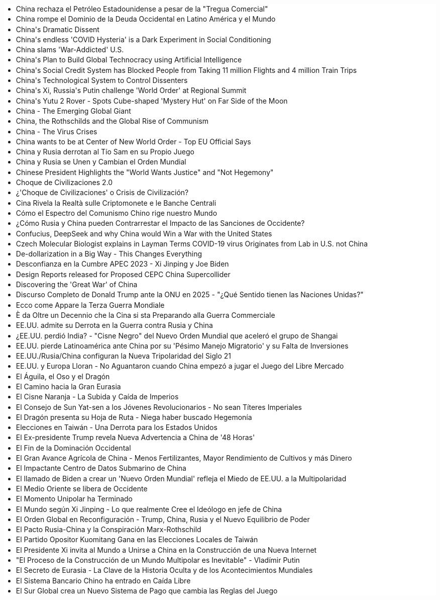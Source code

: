 - China rechaza el Petróleo Estadounidense a pesar de la "Tregua Comercial"
- China rompe el Dominio de la Deuda Occidental en Latino América y el Mundo
- China's Dramatic Dissent
- China's endless 'COVID Hysteria' is a Dark Experiment in Social Conditioning
- China slams 'War-Addicted' U.S.
- China's Plan to Build Global Technocracy using Artificial Intelligence
- China's Social Credit System has Blocked People from Taking 11 million Flights and 4 million Train Trips
- China's Technological System to Control Dissenters
- China's Xi, Russia's Putin challenge 'World Order' at Regional Summit
- China's Yutu 2 Rover - Spots Cube-shaped 'Mystery Hut' on Far Side of the Moon
- China - The Emerging Global Giant
- China, the Rothschilds and the Global Rise of Communism
- China - The Virus Crises
- China wants to be at Center of New World Order - Top EU Official Says
- China y Rusia derrotan al Tío Sam en su Propio Juego
- China y Rusia se Unen y Cambian el Orden Mundial
- Chinese President Highlights the "World Wants Justice" and "Not Hegemony"
- Choque de Civilizaciones 2.0
- ¿'Choque de Civilizaciones' o Crisis de Civilización?
- Cina Rivela la Realtà sulle Criptomonete e le Banche Centrali
- Cómo el Espectro del Comunismo Chino rige nuestro Mundo
- ¿Cómo Rusia y China pueden Contrarrestar el Impacto de las Sanciones de Occidente?
- Confucius, DeepSeek and why China would Win a War with the United States
- Czech Molecular Biologist explains in Layman Terms COVID-19 virus Originates from Lab in U.S. not China
- De-dollarization in a Big Way - This Changes Everything
- Desconfianza en la Cumbre APEC 2023 - Xi Jinping y Joe Biden
- Design Reports released for Proposed CEPC China Supercollider
- Discovering the 'Great War' of China
- Discurso Completo de Donald Trump ante la ONU en 2025 - "¿Qué Sentido tienen las Naciones Unidas?"
- Ecco come Appare la Terza Guerra Mondiale
- È da Oltre un Decennio che la Cina si sta Preparando alla Guerra Commerciale
- EE.UU. admite su Derrota en la Guerra contra Rusia y China
- ¿EE.UU. perdió India? - "Cisne Negro" del Nuevo Orden Mundial que aceleró el grupo de Shangai
- EE.UU. pierde Latinoamérica ante China por su 'Pésimo Manejo Migratorio' y su Falta de Inversiones
- EE.UU./Rusia/China configuran la Nueva Tripolaridad del Siglo 21
- EE.UU. y Europa Lloran - No Aguantaron cuando China empezó a jugar el Juego del Libre Mercado
- El Águila, el Oso y el Dragón
- El Camino hacia la Gran Eurasia
- El Cisne Naranja - La Subida y Caída de Imperios
- El Consejo de Sun Yat-sen a los Jóvenes Revolucionarios - No sean Títeres Imperiales
- El Dragón presenta su Hoja de Ruta - Niega haber buscado Hegemonía
- Elecciones en Taiwán - Una Derrota para los Estados Unidos
- El Ex-presidente Trump revela Nueva Advertencia a China de '48 Horas'
- El Fin de la Dominación Occidental
- El Gran Avance Agrícola de China - Menos Fertilizantes, Mayor Rendimiento de Cultivos y más Dinero
- El Impactante Centro de Datos Submarino de China
- El llamado de Biden a crear un 'Nuevo Orden Mundial' refleja el Miedo de EE.UU. a la Multipolaridad
- El Medio Oriente se libera de Occidente
- El Momento Unipolar ha Terminado
- El Mundo según Xi Jinping - Lo que realmente Cree el Ideólogo en jefe de China
- El Orden Global en Reconfiguración - Trump, China, Rusia y el Nuevo Equilibrio de Poder
- El Pacto Rusia-China y la Conspiración Marx-Rothschild
- El Partido Opositor Kuomitang Gana en las Elecciones Locales de Taiwán
- El Presidente Xi invita al Mundo a Unirse a China en la Construcción de una Nueva Internet
- "El Proceso de la Construcción de un Mundo Multipolar es Inevitable" - Vladímir Putin
- El Secreto de Eurasia - La Clave de la Historia Oculta y de los Acontecimientos Mundiales
- El Sistema Bancario Chino ha entrado en Caída Libre
- El Sur Global crea un Nuevo Sistema de Pago que cambia las Reglas del Juego